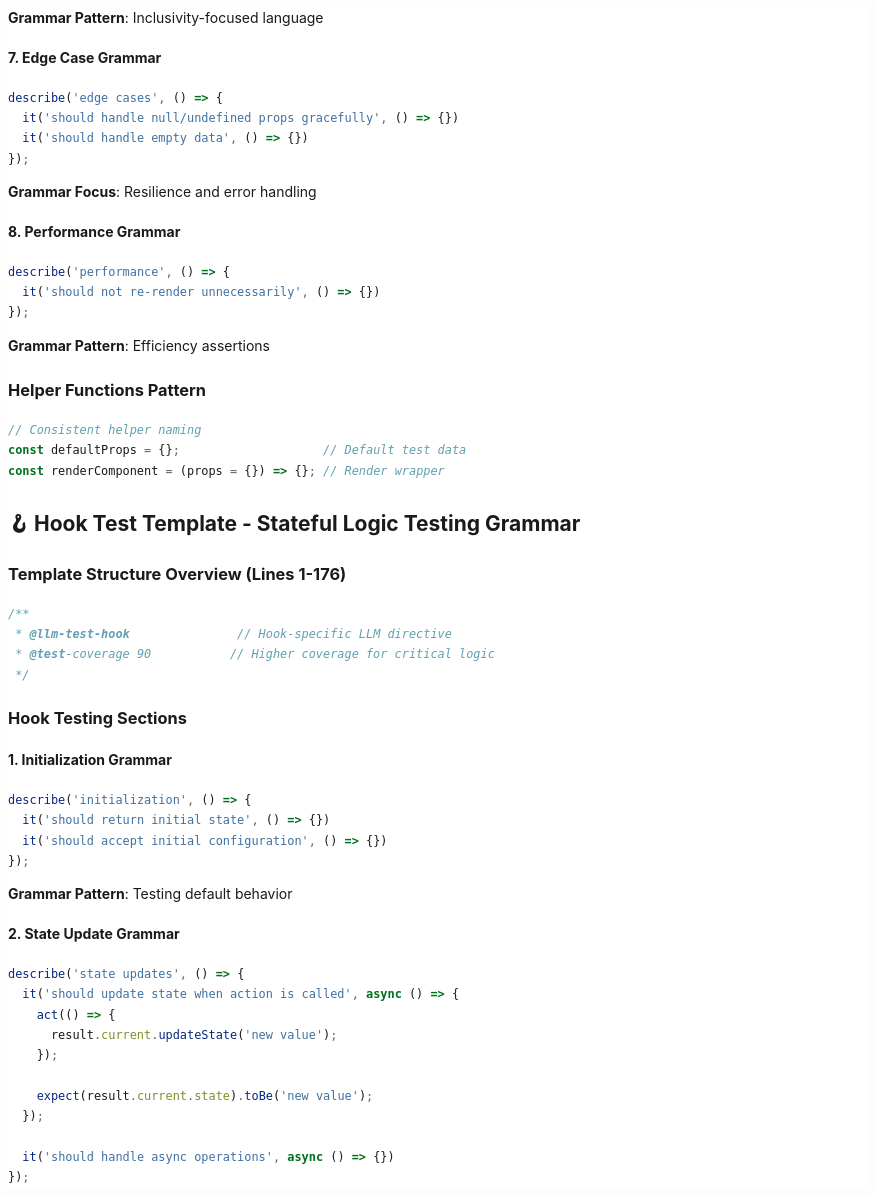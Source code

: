 **Grammar Pattern**: Inclusivity-focused language

#### 7. Edge Case Grammar
```typescript
describe('edge cases', () => {
  it('should handle null/undefined props gracefully', () => {})
  it('should handle empty data', () => {})
});
```

**Grammar Focus**: Resilience and error handling

#### 8. Performance Grammar
```typescript
describe('performance', () => {
  it('should not re-render unnecessarily', () => {})
});
```

**Grammar Pattern**: Efficiency assertions

### Helper Functions Pattern
```typescript
// Consistent helper naming
const defaultProps = {};                    // Default test data
const renderComponent = (props = {}) => {}; // Render wrapper
```

## 🪝 Hook Test Template - Stateful Logic Testing Grammar

### Template Structure Overview (Lines 1-176)

```typescript
/**
 * @llm-test-hook               // Hook-specific LLM directive
 * @test-coverage 90           // Higher coverage for critical logic
 */
```

### Hook Testing Sections

#### 1. Initialization Grammar
```typescript
describe('initialization', () => {
  it('should return initial state', () => {})
  it('should accept initial configuration', () => {})
});
```

**Grammar Pattern**: Testing default behavior

#### 2. State Update Grammar
```typescript
describe('state updates', () => {
  it('should update state when action is called', async () => {
    act(() => {
      result.current.updateState('new value');
    });
    
    expect(result.current.state).toBe('new value');
  });
  
  it('should handle async operations', async () => {})
});
```
